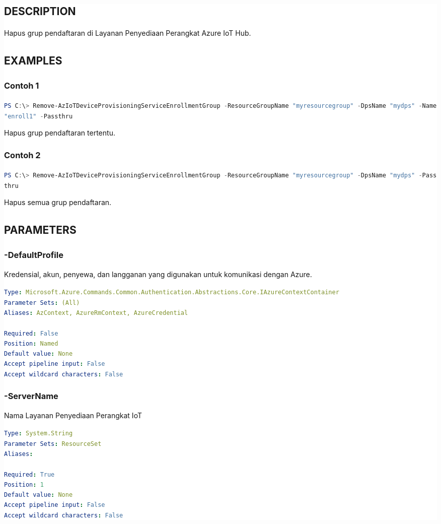 ## DESCRIPTION
Hapus grup pendaftaran di Layanan Penyediaan Perangkat Azure IoT Hub.

## EXAMPLES

### Contoh 1
```powershell
PS C:\> Remove-AzIoTDeviceProvisioningServiceEnrollmentGroup -ResourceGroupName "myresourcegroup" -DpsName "mydps" -Name "enroll1" -Passthru
```

Hapus grup pendaftaran tertentu.

### Contoh 2
```powershell
PS C:\> Remove-AzIoTDeviceProvisioningServiceEnrollmentGroup -ResourceGroupName "myresourcegroup" -DpsName "mydps" -Passthru
```

Hapus semua grup pendaftaran.

## PARAMETERS

### -DefaultProfile
Kredensial, akun, penyewa, dan langganan yang digunakan untuk komunikasi dengan Azure.

```yaml
Type: Microsoft.Azure.Commands.Common.Authentication.Abstractions.Core.IAzureContextContainer
Parameter Sets: (All)
Aliases: AzContext, AzureRmContext, AzureCredential

Required: False
Position: Named
Default value: None
Accept pipeline input: False
Accept wildcard characters: False
```

### -ServerName
Nama Layanan Penyediaan Perangkat IoT

```yaml
Type: System.String
Parameter Sets: ResourceSet
Aliases:

Required: True
Position: 1
Default value: None
Accept pipeline input: False
Accept wildcard characters: False
```
